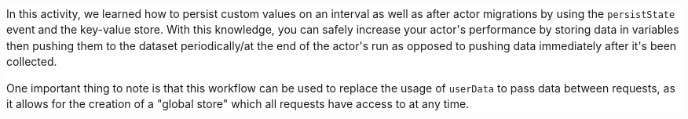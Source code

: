In this activity, we learned how to persist custom values on an interval as well as after actor migrations by using the `persistState` event and the key-value store. With this knowledge, you can safely increase your actor's performance by storing data in variables then pushing them to the dataset periodically/at the end of the actor's run as opposed to pushing data immediately after it's been collected.

One important thing to note is that this workflow can be used to replace the usage of `userData` to pass data between requests, as it allows for the creation of a "global store" which all requests have access to at any time.

